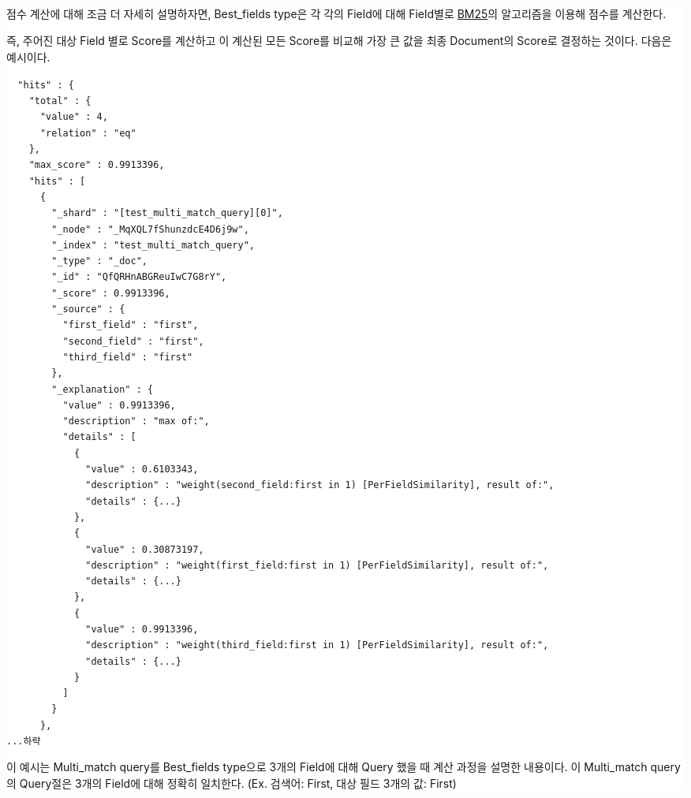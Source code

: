 점수 계산에 대해 조금 더 자세히 설명하자면, Best\_fields type은 각 각의 Field에 대해 Field별로 [BM25](https://ict-nroo.tistory.com/82)의 알고리즘을 이용해 점수를 계산한다. 

즉, 주어진 대상 Field 별로 Score를 계산하고 이 계산된 모든 Score를 비교해 가장 큰 값을 최종 Document의 Score로 결정하는 것이다. 다음은 예시이다. 

```
  "hits" : {
    "total" : {
      "value" : 4,
      "relation" : "eq"
    },
    "max_score" : 0.9913396,
    "hits" : [
      {
        "_shard" : "[test_multi_match_query][0]",
        "_node" : "_MqXQL7fShunzdcE4D6j9w",
        "_index" : "test_multi_match_query",
        "_type" : "_doc",
        "_id" : "QfQRHnABGReuIwC7G8rY",
        "_score" : 0.9913396,
        "_source" : {
          "first_field" : "first",
          "second_field" : "first",
          "third_field" : "first"
        },
        "_explanation" : {
          "value" : 0.9913396,
          "description" : "max of:",
          "details" : [
            {
              "value" : 0.6103343,
              "description" : "weight(second_field:first in 1) [PerFieldSimilarity], result of:",
              "details" : {...}
            },
            {
              "value" : 0.30873197,
              "description" : "weight(first_field:first in 1) [PerFieldSimilarity], result of:",
              "details" : {...}
            },
            {
              "value" : 0.9913396,
              "description" : "weight(third_field:first in 1) [PerFieldSimilarity], result of:",
              "details" : {...}
            }
          ]
        }
      },
...하략
```

이 예시는 Multi\_match query를 Best\_fields type으로 3개의 Field에 대해 Query 했을 때 계산 과정을 설명한 내용이다. 이 Multi\_match query의 Query절은 3개의 Field에 대해 정확히 일치한다. (Ex. 검색어: First, 대상 필드 3개의 값: First)
